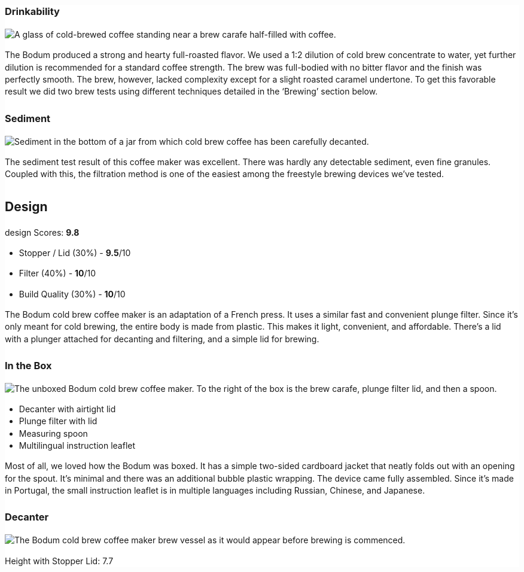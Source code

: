 ### Drinkability

<img src="https://cdn.healthykitchen101.com/reviews/images/coffee-makers/cl669wn24000h2e88g9crgbgg.jpg" alt="A glass of cold-brewed coffee standing near a brew carafe half-filled with coffee." width="300px" height="200px">

The Bodum produced a strong and hearty full-roasted flavor. We used a 1:2 dilution of cold brew concentrate to water, yet further dilution is recommended for a standard coffee strength. The brew was full-bodied with no bitter flavor and the finish was perfectly smooth. The brew, however, lacked complexity except for a slight roasted caramel undertone. To get this favorable result we did two brew tests using different techniques detailed in the ‘Brewing’ section below.

### Sediment

<img src="https://cdn.healthykitchen101.com/reviews/images/coffee-makers/cl5ur60wd000dev88h87p1a4a.jpg" alt="Sediment in the bottom of a jar from which cold brew coffee has been carefully decanted." width="300px" height="200px">

The sediment test result of this coffee maker was excellent. There was hardly any detectable sediment, even fine granules. Coupled with this, the filtration method is one of the easiest among the freestyle brewing devices we’ve tested.

Design
------

design Scores: **9.8**

*   Stopper / Lid (30%) - **9.5**/10
    
*   Filter (40%) - **10**/10
    
*   Build Quality (30%) - **10**/10
    

The Bodum cold brew coffee maker is an adaptation of a French press. It uses a similar fast and convenient plunge filter. Since it’s only meant for cold brewing, the entire body is made from plastic. This makes it light, convenient, and affordable. There’s a lid with a plunger attached for decanting and filtering, and a simple lid for brewing.

### In the Box

<img src="https://cdn.healthykitchen101.com/reviews/images/coffee-makers/cl5us7pbi0010ev889q6v12w9.jpg" alt="The unboxed Bodum cold brew coffee maker. To the right of the box  is the brew carafe, plunge filter lid, and then a spoon." width="300px" height="200px">

*   Decanter with airtight lid
*   Plunge filter with lid
*   Measuring spoon
*   Multilingual instruction leaflet

Most of all, we loved how the Bodum was boxed. It has a simple two-sided cardboard jacket that neatly folds out with an opening for the spout. It’s minimal and there was an additional bubble plastic wrapping. The device came fully assembled. Since it’s made in Portugal, the small instruction leaflet is in multiple languages including Russian, Chinese, and Japanese.

### Decanter

<img src="https://cdn.healthykitchen101.com/reviews/images/coffee-makers/cl5us9kck0011ev881isx9zsy.jpg" alt="The Bodum cold brew coffee maker brew vessel as it would appear before brewing is commenced." width="300px" height="200px">

Height with Stopper Lid: 7.7
